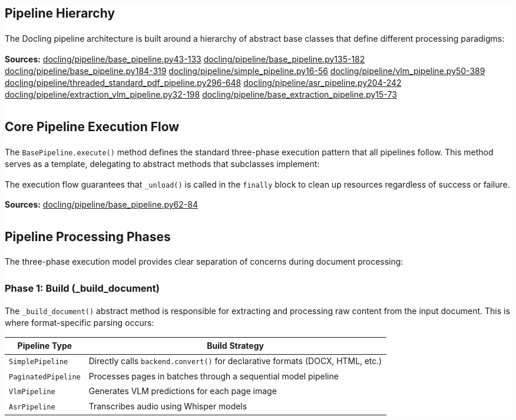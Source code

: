 ## Pipeline Hierarchy

The Docling pipeline architecture is built around a hierarchy of abstract base classes that define different processing paradigms:

```
```

**Sources:** [docling/pipeline/base\_pipeline.py43-133](https://github.com/docling-project/docling/blob/f7244a43/docling/pipeline/base_pipeline.py#L43-L133) [docling/pipeline/base\_pipeline.py135-182](https://github.com/docling-project/docling/blob/f7244a43/docling/pipeline/base_pipeline.py#L135-L182) [docling/pipeline/base\_pipeline.py184-319](https://github.com/docling-project/docling/blob/f7244a43/docling/pipeline/base_pipeline.py#L184-L319) [docling/pipeline/simple\_pipeline.py16-56](https://github.com/docling-project/docling/blob/f7244a43/docling/pipeline/simple_pipeline.py#L16-L56) [docling/pipeline/vlm\_pipeline.py50-389](https://github.com/docling-project/docling/blob/f7244a43/docling/pipeline/vlm_pipeline.py#L50-L389) [docling/pipeline/threaded\_standard\_pdf\_pipeline.py296-648](https://github.com/docling-project/docling/blob/f7244a43/docling/pipeline/threaded_standard_pdf_pipeline.py#L296-L648) [docling/pipeline/asr\_pipeline.py204-242](https://github.com/docling-project/docling/blob/f7244a43/docling/pipeline/asr_pipeline.py#L204-L242) [docling/pipeline/extraction\_vlm\_pipeline.py32-198](https://github.com/docling-project/docling/blob/f7244a43/docling/pipeline/extraction_vlm_pipeline.py#L32-L198) [docling/pipeline/base\_extraction\_pipeline.py15-73](https://github.com/docling-project/docling/blob/f7244a43/docling/pipeline/base_extraction_pipeline.py#L15-L73)

## Core Pipeline Execution Flow

The `BasePipeline.execute()` method defines the standard three-phase execution pattern that all pipelines follow. This method serves as a template, delegating to abstract methods that subclasses implement:

```
```

The execution flow guarantees that `_unload()` is called in the `finally` block to clean up resources regardless of success or failure.

**Sources:** [docling/pipeline/base\_pipeline.py62-84](https://github.com/docling-project/docling/blob/f7244a43/docling/pipeline/base_pipeline.py#L62-L84)

## Pipeline Processing Phases

The three-phase execution model provides clear separation of concerns during document processing:

### Phase 1: Build (\_build\_document)

The `_build_document()` abstract method is responsible for extracting and processing raw content from the input document. This is where format-specific parsing occurs:

| Pipeline Type       | Build Strategy                                                                |
| ------------------- | ----------------------------------------------------------------------------- |
| `SimplePipeline`    | Directly calls `backend.convert()` for declarative formats (DOCX, HTML, etc.) |
| `PaginatedPipeline` | Processes pages in batches through a sequential model pipeline                |
| `VlmPipeline`       | Generates VLM predictions for each page image                                 |
| `AsrPipeline`       | Transcribes audio using Whisper models                                        |
